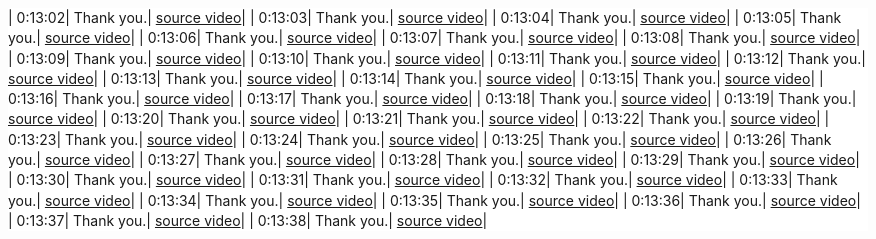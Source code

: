 | 0:13:02| Thank you.| [source video](https://archive.org/details/BeerBrd141028?start=782)|
| 0:13:03| Thank you.| [source video](https://archive.org/details/BeerBrd141028?start=783)|
| 0:13:04| Thank you.| [source video](https://archive.org/details/BeerBrd141028?start=784)|
| 0:13:05| Thank you.| [source video](https://archive.org/details/BeerBrd141028?start=785)|
| 0:13:06| Thank you.| [source video](https://archive.org/details/BeerBrd141028?start=786)|
| 0:13:07| Thank you.| [source video](https://archive.org/details/BeerBrd141028?start=787)|
| 0:13:08| Thank you.| [source video](https://archive.org/details/BeerBrd141028?start=788)|
| 0:13:09| Thank you.| [source video](https://archive.org/details/BeerBrd141028?start=789)|
| 0:13:10| Thank you.| [source video](https://archive.org/details/BeerBrd141028?start=790)|
| 0:13:11| Thank you.| [source video](https://archive.org/details/BeerBrd141028?start=791)|
| 0:13:12| Thank you.| [source video](https://archive.org/details/BeerBrd141028?start=792)|
| 0:13:13| Thank you.| [source video](https://archive.org/details/BeerBrd141028?start=793)|
| 0:13:14| Thank you.| [source video](https://archive.org/details/BeerBrd141028?start=794)|
| 0:13:15| Thank you.| [source video](https://archive.org/details/BeerBrd141028?start=795)|
| 0:13:16| Thank you.| [source video](https://archive.org/details/BeerBrd141028?start=796)|
| 0:13:17| Thank you.| [source video](https://archive.org/details/BeerBrd141028?start=797)|
| 0:13:18| Thank you.| [source video](https://archive.org/details/BeerBrd141028?start=798)|
| 0:13:19| Thank you.| [source video](https://archive.org/details/BeerBrd141028?start=799)|
| 0:13:20| Thank you.| [source video](https://archive.org/details/BeerBrd141028?start=800)|
| 0:13:21| Thank you.| [source video](https://archive.org/details/BeerBrd141028?start=801)|
| 0:13:22| Thank you.| [source video](https://archive.org/details/BeerBrd141028?start=802)|
| 0:13:23| Thank you.| [source video](https://archive.org/details/BeerBrd141028?start=803)|
| 0:13:24| Thank you.| [source video](https://archive.org/details/BeerBrd141028?start=804)|
| 0:13:25| Thank you.| [source video](https://archive.org/details/BeerBrd141028?start=805)|
| 0:13:26| Thank you.| [source video](https://archive.org/details/BeerBrd141028?start=806)|
| 0:13:27| Thank you.| [source video](https://archive.org/details/BeerBrd141028?start=807)|
| 0:13:28| Thank you.| [source video](https://archive.org/details/BeerBrd141028?start=808)|
| 0:13:29| Thank you.| [source video](https://archive.org/details/BeerBrd141028?start=809)|
| 0:13:30| Thank you.| [source video](https://archive.org/details/BeerBrd141028?start=810)|
| 0:13:31| Thank you.| [source video](https://archive.org/details/BeerBrd141028?start=811)|
| 0:13:32| Thank you.| [source video](https://archive.org/details/BeerBrd141028?start=812)|
| 0:13:33| Thank you.| [source video](https://archive.org/details/BeerBrd141028?start=813)|
| 0:13:34| Thank you.| [source video](https://archive.org/details/BeerBrd141028?start=814)|
| 0:13:35| Thank you.| [source video](https://archive.org/details/BeerBrd141028?start=815)|
| 0:13:36| Thank you.| [source video](https://archive.org/details/BeerBrd141028?start=816)|
| 0:13:37| Thank you.| [source video](https://archive.org/details/BeerBrd141028?start=817)|
| 0:13:38| Thank you.| [source video](https://archive.org/details/BeerBrd141028?start=818)|